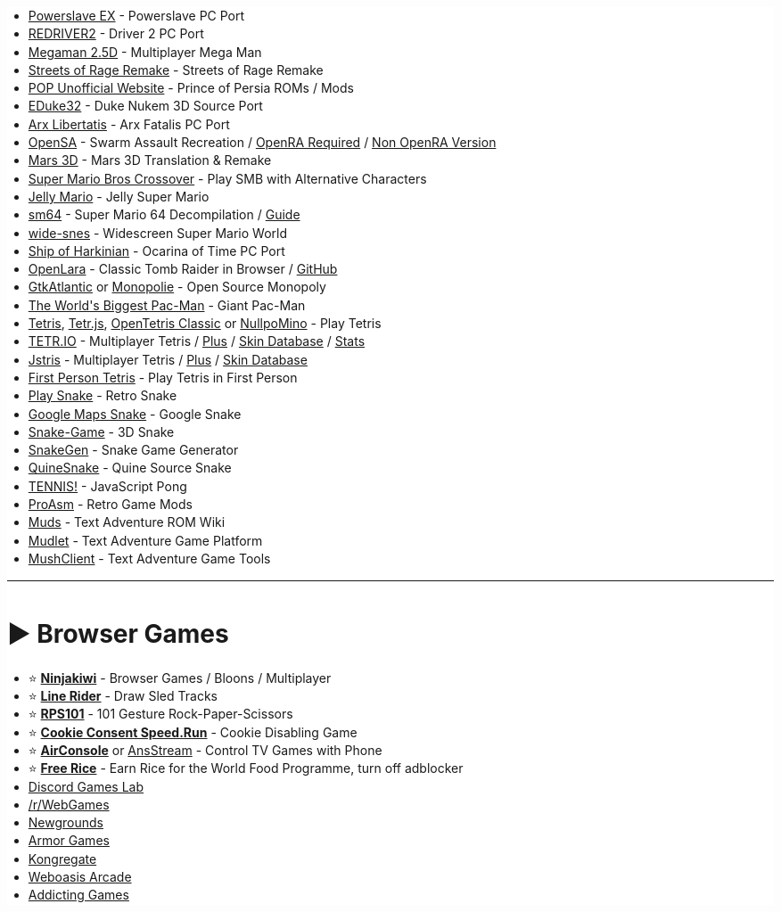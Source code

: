 -   [Powerslave EX](https://www.reddit.com/r/FREEMEDIAHECKYEAH/wiki/base64#wiki_powerslave_ex) - Powerslave PC Port
-   [REDRIVER2](https://github.com/OpenDriver2/REDRIVER2) - Driver 2 PC Port
-   [Megaman 2.5D](http://petersjostrand.com/) - Multiplayer Mega Man
-   [Streets of Rage Remake](https://sorr.forumotion.net/t838-new-streets-of-rage-remake-v5-2-download-and-info) - Streets of Rage Remake
-   [POP Unofficial Website](https://popuw.com/) - Prince of Persia ROMs / Mods
-   [EDuke32](https://www.eduke32.com/) - Duke Nukem 3D Source Port
-   [Arx Libertatis](https://arx-libertatis.org/) - Arx Fatalis PC Port
-   [OpenSA](https://github.com/Dzierzan/OpenSA) - Swarm Assault Recreation / [OpenRA Required](https://www.moddb.com/mods/opensa) / [Non OpenRA Version](https://dzierzan.itch.io/opensa)
-   [Mars 3D](https://mars3d-game.wixsite.com/index) - Mars 3D Translation & Remake
-   [Super Mario Bros Crossover](https://explodingrabbit.com/games/super-mario-bros-crossover/) - Play SMB with Alternative Characters
-   [Jelly Mario](https://jellymar.io/) - Jelly Super Mario
-   [sm64](https://github.com/n64decomp/sm64) - Super Mario 64 Decompilation / [Guide](https://youtu.be/rQVpfWYT0eg)
-   [wide-snes](https://github.com/VitorVilela7/wide-snes) - Widescreen Super Mario World
-   [Ship of Harkinian](https://github.com/HarbourMasters/Shipwright) - Ocarina of Time PC Port
-   [OpenLara](http://xproger.info/projects/OpenLara/) - Classic Tomb Raider in Browser / [GitHub](https://github.com/XProger/OpenLara)
-   [GtkAtlantic](https://gtkatlantic.gradator.net/index.html) or [Monopolie](http://monopolie.sourceforge.net/index.shtml) - Open Source Monopoly
-   [The World's Biggest Pac-Man](https://worldsbiggestpacman.com/) - Giant Pac-Man
-   [Tetris](https://tetris.com/), [Tetr.js](http://farter.cn/tetr.js/), [OpenTetris Classic](https://sourceforge.net/projects/opentetrisclassic/) or [NullpoMino](https://github.com/nullpomino/nullpomino) - Play Tetris
-   [TETR.IO](https://tetr.io/) - Multiplayer Tetris / [Plus](https://gitlab.com/UniQMG/tetrio-plus) / [Skin Database](https://you.have.fail/at/tetrioplus/) / [Stats](https://tetrio.team2xh.net/)
-   [Jstris](https://jstris.jezevec10.com/) - Multiplayer Tetris / [Plus](https://discord.gg/mtX8ek82xb) / [Skin Database](https://docs.google.com/spreadsheets/d/1xO8DTORacMmSJAQicpJscob7WUkOVuaNH0wzkR_X194/htmlview#)
-   [First Person Tetris](https://firstpersontetris.com/) - Play Tetris in First Person
-   [Play Snake](https://playsnake.org/) - Retro Snake
-   [Google Maps Snake](https://snake.googlemaps.com/) - Google Snake
-   [Snake-Game](https://www.onemotion.com/snake-game/) - 3D Snake
-   [SnakeGen](https://projects.victormeunier.com/snakegen/index.html) - Snake Game Generator
-   [QuineSnake](https://github.com/taylorconor/quinesnake) - Quine Source Snake
-   [TENNIS!](https://snek-vunderkind.vercel.app/games/tennis.html) - JavaScript Pong
-   [ProAsm](http://www.proasm.com/) - Retro Game Mods
-   [Muds](https://muds.fandom.com/wiki/) - Text Adventure ROM Wiki
-   [Mudlet](https://www.mudlet.org/) - Text Adventure Game Platform
-   [MushClient](http://mushclient.com/) - Text Adventure Game Tools

---

# ► Browser Games

-   ⭐ **[Ninjakiwi](https://ninjakiwi.com/)** - Browser Games / Bloons / Multiplayer
-   ⭐ **[Line Rider](https://www.linerider.com/)** - Draw Sled Tracks
-   ⭐ **[RPS101](https://rps101.pythonanywhere.com/)** - 101 Gesture Rock-Paper-Scissors
-   ⭐ **[Cookie Consent Speed.Run](https://cookieconsentspeed.run/)** - Cookie Disabling Game
-   ⭐ **[AirConsole](https://www.airconsole.com/)** or [AnsStream](https://www.antstream.com/) - Control TV Games with Phone
-   ⭐ **[Free Rice](https://freerice.com/)** - Earn Rice for the World Food Programme, turn off adblocker
-   [Discord Games Lab](https://discord.gg/discordgameslab)
-   [/r/WebGames](https://reddit.com/r/WebGames)
-   [Newgrounds](https://www.newgrounds.com/games)
-   [Armor Games](https://armorgames.com/)
-   [Kongregate](https://www.kongregate.com/)
-   [Weboasis Arcade](https://weboasis.app/arcade/)
-   [Addicting Games](https://www.addictinggames.com/)